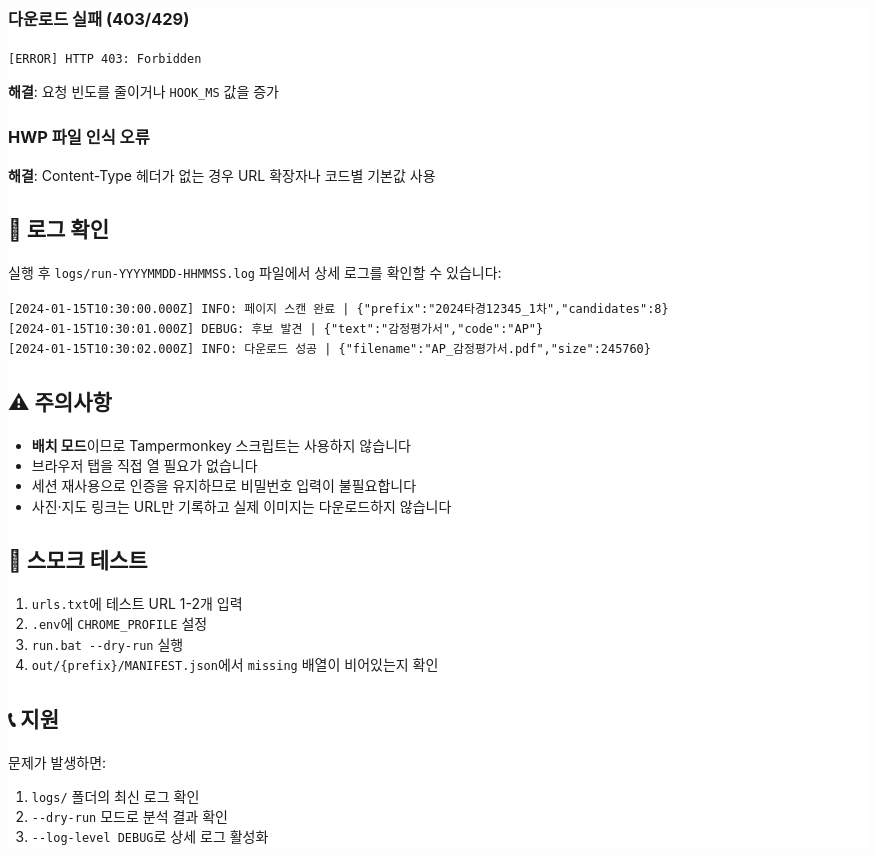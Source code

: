 ### 다운로드 실패 (403/429)
```
[ERROR] HTTP 403: Forbidden
```
**해결**: 요청 빈도를 줄이거나 `HOOK_MS` 값을 증가

### HWP 파일 인식 오류
**해결**: Content-Type 헤더가 없는 경우 URL 확장자나 코드별 기본값 사용

## 📝 로그 확인

실행 후 `logs/run-YYYYMMDD-HHMMSS.log` 파일에서 상세 로그를 확인할 수 있습니다:

```
[2024-01-15T10:30:00.000Z] INFO: 페이지 스캔 완료 | {"prefix":"2024타경12345_1차","candidates":8}
[2024-01-15T10:30:01.000Z] DEBUG: 후보 발견 | {"text":"감정평가서","code":"AP"}
[2024-01-15T10:30:02.000Z] INFO: 다운로드 성공 | {"filename":"AP_감정평가서.pdf","size":245760}
```

## ⚠️ 주의사항

- **배치 모드**이므로 Tampermonkey 스크립트는 사용하지 않습니다
- 브라우저 탭을 직접 열 필요가 없습니다 
- 세션 재사용으로 인증을 유지하므로 비밀번호 입력이 불필요합니다
- 사진·지도 링크는 URL만 기록하고 실제 이미지는 다운로드하지 않습니다

## 🎯 스모크 테스트

1. `urls.txt`에 테스트 URL 1-2개 입력
2. `.env`에 `CHROME_PROFILE` 설정
3. `run.bat --dry-run` 실행
4. `out/{prefix}/MANIFEST.json`에서 `missing` 배열이 비어있는지 확인

## 📞 지원

문제가 발생하면:
1. `logs/` 폴더의 최신 로그 확인
2. `--dry-run` 모드로 분석 결과 확인  
3. `--log-level DEBUG`로 상세 로그 활성화